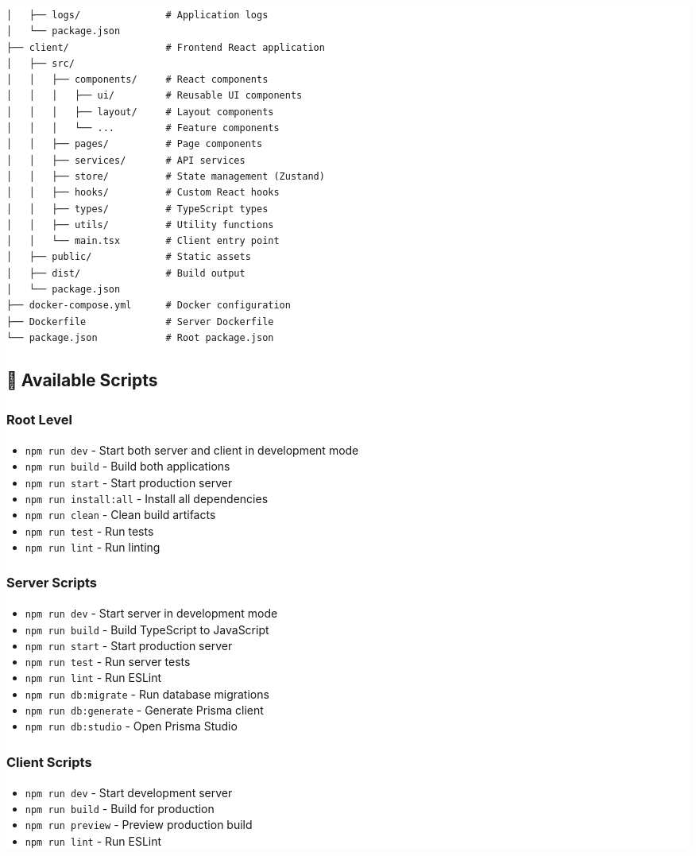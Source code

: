 ```
│   ├── logs/               # Application logs
│   └── package.json
├── client/                 # Frontend React application
│   ├── src/
│   │   ├── components/     # React components
│   │   │   ├── ui/         # Reusable UI components
│   │   │   ├── layout/     # Layout components
│   │   │   └── ...         # Feature components
│   │   ├── pages/          # Page components
│   │   ├── services/       # API services
│   │   ├── store/          # State management (Zustand)
│   │   ├── hooks/          # Custom React hooks
│   │   ├── types/          # TypeScript types
│   │   ├── utils/          # Utility functions
│   │   └── main.tsx        # Client entry point
│   ├── public/             # Static assets
│   ├── dist/               # Build output
│   └── package.json
├── docker-compose.yml      # Docker configuration
├── Dockerfile              # Server Dockerfile
└── package.json            # Root package.json
```

## 🔧 Available Scripts

### Root Level
- `npm run dev` - Start both server and client in development mode
- `npm run build` - Build both applications
- `npm run start` - Start production server
- `npm run install:all` - Install all dependencies
- `npm run clean` - Clean build artifacts
- `npm run test` - Run tests
- `npm run lint` - Run linting

### Server Scripts
- `npm run dev` - Start server in development mode
- `npm run build` - Build TypeScript to JavaScript
- `npm run start` - Start production server
- `npm run test` - Run server tests
- `npm run lint` - Run ESLint
- `npm run db:migrate` - Run database migrations
- `npm run db:generate` - Generate Prisma client
- `npm run db:studio` - Open Prisma Studio

### Client Scripts
- `npm run dev` - Start development server
- `npm run build` - Build for production
- `npm run preview` - Preview production build
- `npm run lint` - Run ESLint
